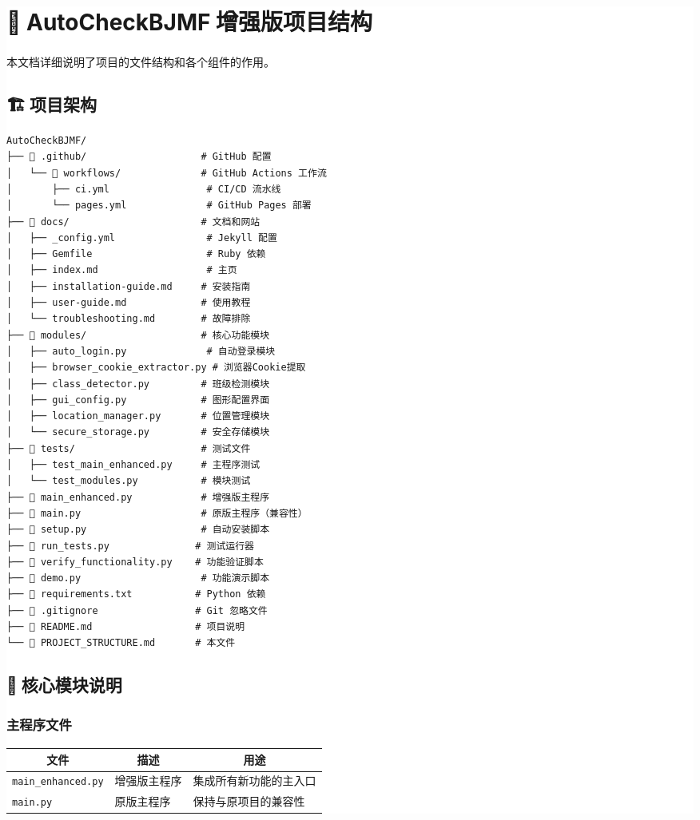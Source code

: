# 📁 AutoCheckBJMF 增强版项目结构

本文档详细说明了项目的文件结构和各个组件的作用。

## 🏗️ 项目架构

```
AutoCheckBJMF/
├── 📁 .github/                    # GitHub 配置
│   └── 📁 workflows/              # GitHub Actions 工作流
│       ├── ci.yml                 # CI/CD 流水线
│       └── pages.yml              # GitHub Pages 部署
├── 📁 docs/                       # 文档和网站
│   ├── _config.yml                # Jekyll 配置
│   ├── Gemfile                    # Ruby 依赖
│   ├── index.md                   # 主页
│   ├── installation-guide.md     # 安装指南
│   ├── user-guide.md             # 使用教程
│   └── troubleshooting.md        # 故障排除
├── 📁 modules/                    # 核心功能模块
│   ├── auto_login.py              # 自动登录模块
│   ├── browser_cookie_extractor.py # 浏览器Cookie提取
│   ├── class_detector.py         # 班级检测模块
│   ├── gui_config.py             # 图形配置界面
│   ├── location_manager.py       # 位置管理模块
│   └── secure_storage.py         # 安全存储模块
├── 📁 tests/                      # 测试文件
│   ├── test_main_enhanced.py     # 主程序测试
│   └── test_modules.py           # 模块测试
├── 📄 main_enhanced.py            # 增强版主程序
├── 📄 main.py                     # 原版主程序（兼容性）
├── 📄 setup.py                    # 自动安装脚本
├── 📄 run_tests.py               # 测试运行器
├── 📄 verify_functionality.py    # 功能验证脚本
├── 📄 demo.py                     # 功能演示脚本
├── 📄 requirements.txt           # Python 依赖
├── 📄 .gitignore                 # Git 忽略文件
├── 📄 README.md                  # 项目说明
└── 📄 PROJECT_STRUCTURE.md       # 本文件
```

## 🔧 核心模块说明

### 主程序文件

| 文件 | 描述 | 用途 |
|------|------|------|
| `main_enhanced.py` | 增强版主程序 | 集成所有新功能的主入口 |
| `main.py` | 原版主程序 | 保持与原项目的兼容性 |
